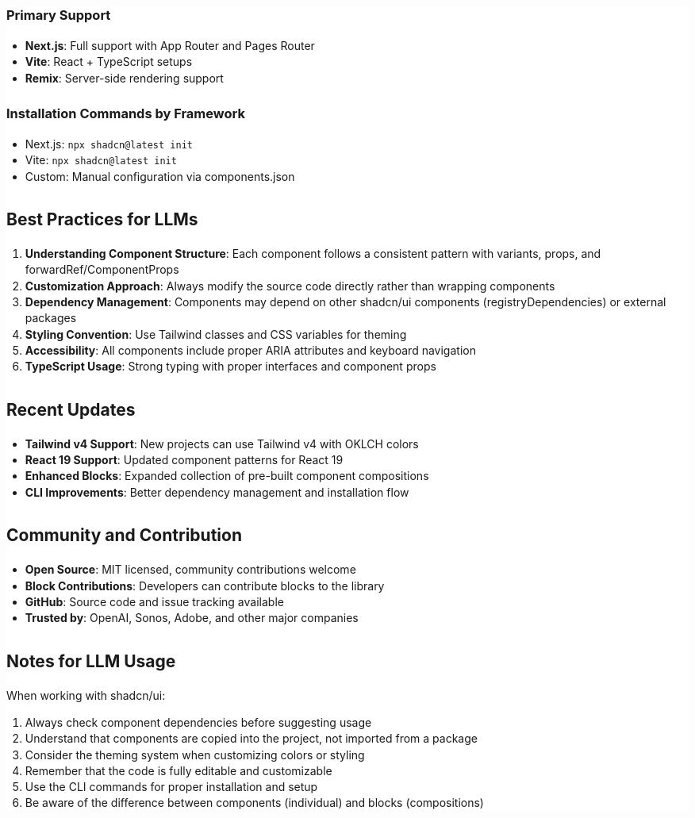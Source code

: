 ### Primary Support

- **Next.js**: Full support with App Router and Pages Router
- **Vite**: React + TypeScript setups
- **Remix**: Server-side rendering support

### Installation Commands by Framework

- Next.js: `npx shadcn@latest init`
- Vite: `npx shadcn@latest init`
- Custom: Manual configuration via components.json

## Best Practices for LLMs

1. **Understanding Component Structure**: Each component follows a consistent pattern with variants, props, and forwardRef/ComponentProps
2. **Customization Approach**: Always modify the source code directly rather than wrapping components
3. **Dependency Management**: Components may depend on other shadcn/ui components (registryDependencies) or external packages
4. **Styling Convention**: Use Tailwind classes and CSS variables for theming
5. **Accessibility**: All components include proper ARIA attributes and keyboard navigation
6. **TypeScript Usage**: Strong typing with proper interfaces and component props

## Recent Updates

- **Tailwind v4 Support**: New projects can use Tailwind v4 with OKLCH colors
- **React 19 Support**: Updated component patterns for React 19
- **Enhanced Blocks**: Expanded collection of pre-built component compositions
- **CLI Improvements**: Better dependency management and installation flow

## Community and Contribution

- **Open Source**: MIT licensed, community contributions welcome
- **Block Contributions**: Developers can contribute blocks to the library
- **GitHub**: Source code and issue tracking available
- **Trusted by**: OpenAI, Sonos, Adobe, and other major companies

## Notes for LLM Usage

When working with shadcn/ui:

1. Always check component dependencies before suggesting usage
2. Understand that components are copied into the project, not imported from a package
3. Consider the theming system when customizing colors or styling
4. Remember that the code is fully editable and customizable
5. Use the CLI commands for proper installation and setup
6. Be aware of the difference between components (individual) and blocks (compositions)
